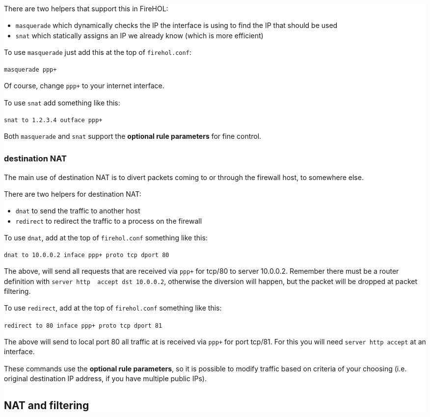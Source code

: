 There are two helpers that support this in FireHOL:

- `masquerade` which dynamically checks the IP the interface is using to find 
the IP that should be used
- `snat` which statically assigns an IP we already know (which is more 
efficient)

To use `masquerade` just add this at the top of `firehol.conf`:

~~~~ {.firehol}
masquerade ppp+
~~~~

Of course, change `ppp+` to your internet interface.

To use `snat` add something like this:

~~~~ {.firehol}
snat to 1.2.3.4 outface ppp+
~~~~

Both `masquerade` and `snat` support the **optional rule parameters** for fine 
control.

### destination NAT

The main use of destination NAT is to divert packets coming to or through the 
firewall host, to somewhere else.

There are two helpers for destination NAT:

- `dnat` to send the traffic to another host
- `redirect` to redirect the traffic to a process on the firewall

To use `dnat`, add at the top of `firehol.conf` something like this:

~~~~ {.firehol}
dnat to 10.0.0.2 inface ppp+ proto tcp dport 80
~~~~

The above, will send all requests that are received via `ppp+` for tcp/80 to 
server 10.0.0.2. Remember there must be a router definition with `server http 
accept dst 10.0.0.2`, otherwise the diversion will happen, but the packet will 
be dropped at packet filtering.

To use `redirect`, add at the top of `firehol.conf` something like this:

~~~~ {.firehol}
redirect to 80 inface ppp+ proto tcp dport 81
~~~~

The above will send to local port 80 all traffic at is received via `ppp+` for 
port tcp/81. For this you will need `server http accept` at an interface.

These commands use the **optional rule parameters**, so it is possible to 
modify traffic based on criteria of your choosing (i.e. original destination IP 
address, if you have multiple public IPs).

## NAT and filtering
